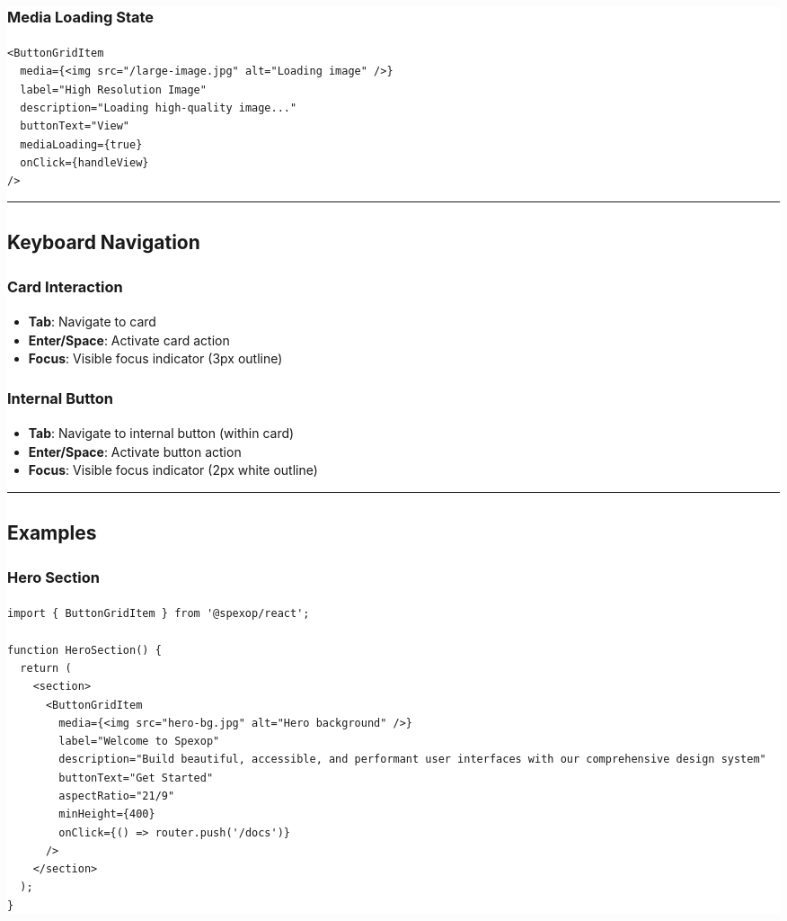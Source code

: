 ### Media Loading State

```tsx
<ButtonGridItem
  media={<img src="/large-image.jpg" alt="Loading image" />}
  label="High Resolution Image"
  description="Loading high-quality image..."
  buttonText="View"
  mediaLoading={true}
  onClick={handleView}
/>
```

---

## Keyboard Navigation

### Card Interaction

- **Tab**: Navigate to card
- **Enter/Space**: Activate card action
- **Focus**: Visible focus indicator (3px outline)

### Internal Button

- **Tab**: Navigate to internal button (within card)
- **Enter/Space**: Activate button action
- **Focus**: Visible focus indicator (2px white outline)

---

## Examples

### Hero Section

```tsx
import { ButtonGridItem } from '@spexop/react';

function HeroSection() {
  return (
    <section>
      <ButtonGridItem
        media={<img src="hero-bg.jpg" alt="Hero background" />}
        label="Welcome to Spexop"
        description="Build beautiful, accessible, and performant user interfaces with our comprehensive design system"
        buttonText="Get Started"
        aspectRatio="21/9"
        minHeight={400}
        onClick={() => router.push('/docs')}
      />
    </section>
  );
}
```

